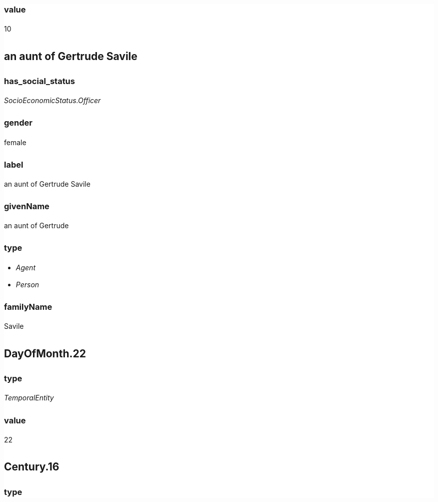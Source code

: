 ### value


10

## an aunt of Gertrude Savile

### has_social_status


*SocioEconomicStatus.Officer*

### gender


female

### label


an aunt of Gertrude Savile

### givenName


an aunt of Gertrude

### type

 - *Agent*

 - *Person*

### familyName


Savile

## DayOfMonth.22

### type


*TemporalEntity*

### value


22

## Century.16

### type

